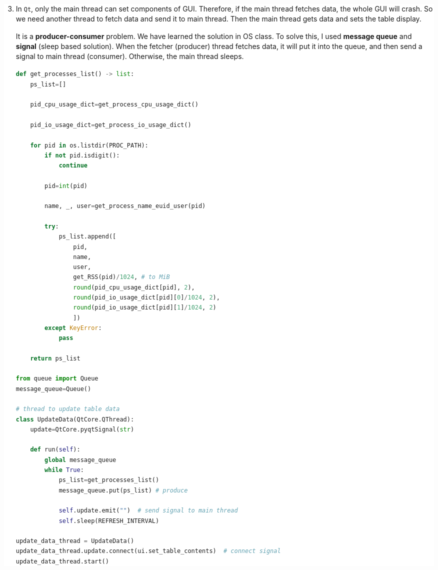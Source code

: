 3. In `Qt`, only the main thread can set components of GUI. Therefore, if the main thread fetches data, the whole GUI will crash. So we need another thread to fetch data and send it to main thread. Then the main thread gets data and sets the table display.

   It is a **producer-consumer** problem. We have learned the solution in OS class. To solve this, I used **message queue** and **signal** (sleep based solution). When the fetcher (producer) thread fetches data, it will put it into the queue, and then send a signal to main thread (consumer). Otherwise, the main thread sleeps.

   ```python
   def get_processes_list() -> list:
       ps_list=[]
   
       pid_cpu_usage_dict=get_process_cpu_usage_dict()
   
       pid_io_usage_dict=get_process_io_usage_dict()
   
       for pid in os.listdir(PROC_PATH):
           if not pid.isdigit():
               continue
   
           pid=int(pid)
   
           name, _, user=get_process_name_euid_user(pid)
   
           try:
               ps_list.append([
                   pid,
                   name,
                   user,
                   get_RSS(pid)/1024, # to MiB
                   round(pid_cpu_usage_dict[pid], 2),
                   round(pid_io_usage_dict[pid][0]/1024, 2),
                   round(pid_io_usage_dict[pid][1]/1024, 2)
                   ])
           except KeyError:
               pass
   
       return ps_list
   
   from queue import Queue
   message_queue=Queue()
   
   # thread to update table data
   class UpdateData(QtCore.QThread):
       update=QtCore.pyqtSignal(str)
   
       def run(self):
           global message_queue
           while True:
               ps_list=get_processes_list()
               message_queue.put(ps_list) # produce
   
               self.update.emit("")  # send signal to main thread
               self.sleep(REFRESH_INTERVAL)
               
   update_data_thread = UpdateData()
   update_data_thread.update.connect(ui.set_table_contents)  # connect signal
   update_data_thread.start()
   ```
